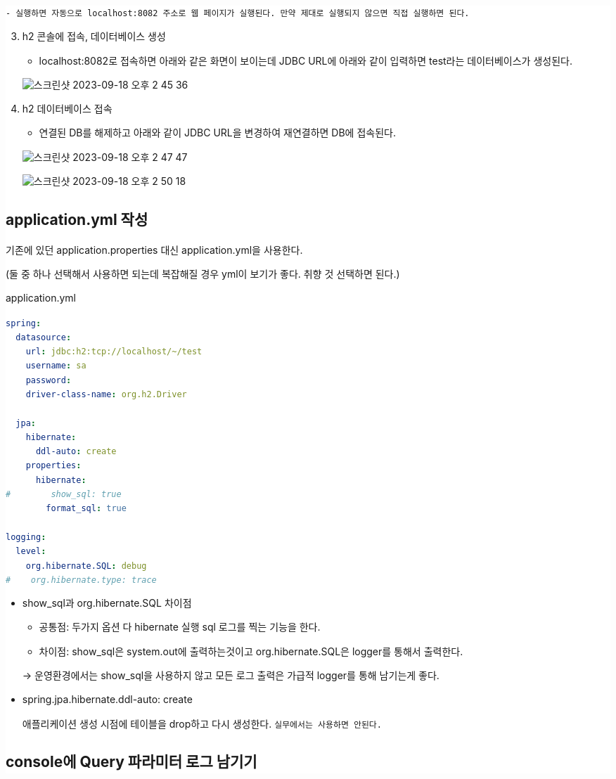     - 실행하면 자동으로 localhost:8082 주소로 웹 페이지가 실행된다. 만약 제대로 실행되지 않으면 직접 실행하면 된다.
3. h2 콘솔에 접속, 데이터베이스 생성
    - localhost:8082로 접속하면 아래와 같은 화면이 보이는데 JDBC URL에 아래와 같이 입력하면 test라는 데이터베이스가 생성된다.
    
    ![스크린샷 2023-09-18 오후 2 45 36](https://github.com/yessm621/yessm621.github.io/assets/79130276/48318084-0186-4c01-be08-1e1b09ca0ab8)
    
4. h2 데이터베이스 접속
    - 연결된 DB를 해제하고 아래와 같이 JDBC URL을 변경하여 재연결하면 DB에 접속된다.
    
    ![스크린샷 2023-09-18 오후 2 47 47](https://github.com/yessm621/yessm621.github.io/assets/79130276/cba1de6a-ac08-4a74-8388-097e022b0545)
    
    ![스크린샷 2023-09-18 오후 2 50 18](https://github.com/yessm621/yessm621.github.io/assets/79130276/30520fae-d2d6-4bf4-8693-02af05724f8e)

## application.yml 작성

기존에 있던 application.properties 대신 application.yml을 사용한다.

(둘 중 하나 선택해서 사용하면 되는데 복잡해질 경우 yml이 보기가 좋다. 취향 것 선택하면 된다.)

application.yml

```yaml
spring:
  datasource:
    url: jdbc:h2:tcp://localhost/~/test
    username: sa
    password:
    driver-class-name: org.h2.Driver

  jpa:
    hibernate:
      ddl-auto: create
    properties:
      hibernate:
#        show_sql: true
        format_sql: true

logging:
  level:
    org.hibernate.SQL: debug
#    org.hibernate.type: trace
```

- show_sql과 org.hibernate.SQL 차이점

    - 공통점: 두가지 옵션 다 hibernate 실행 sql 로그를 찍는 기능을 한다. 

    - 차이점: show_sql은 system.out에 출력하는것이고 org.hibernate.SQL은 logger를 통해서 출력한다.

    → 운영환경에서는 show_sql을 사용하지 않고 모든 로그 출력은 가급적 logger를 통해 남기는게 좋다.

- spring.jpa.hibernate.ddl-auto: create

    애플리케이션 생성 시점에 테이블을 drop하고 다시 생성한다. `실무에서는 사용하면 안된다.`

## console에 Query 파라미터 로그 남기기
